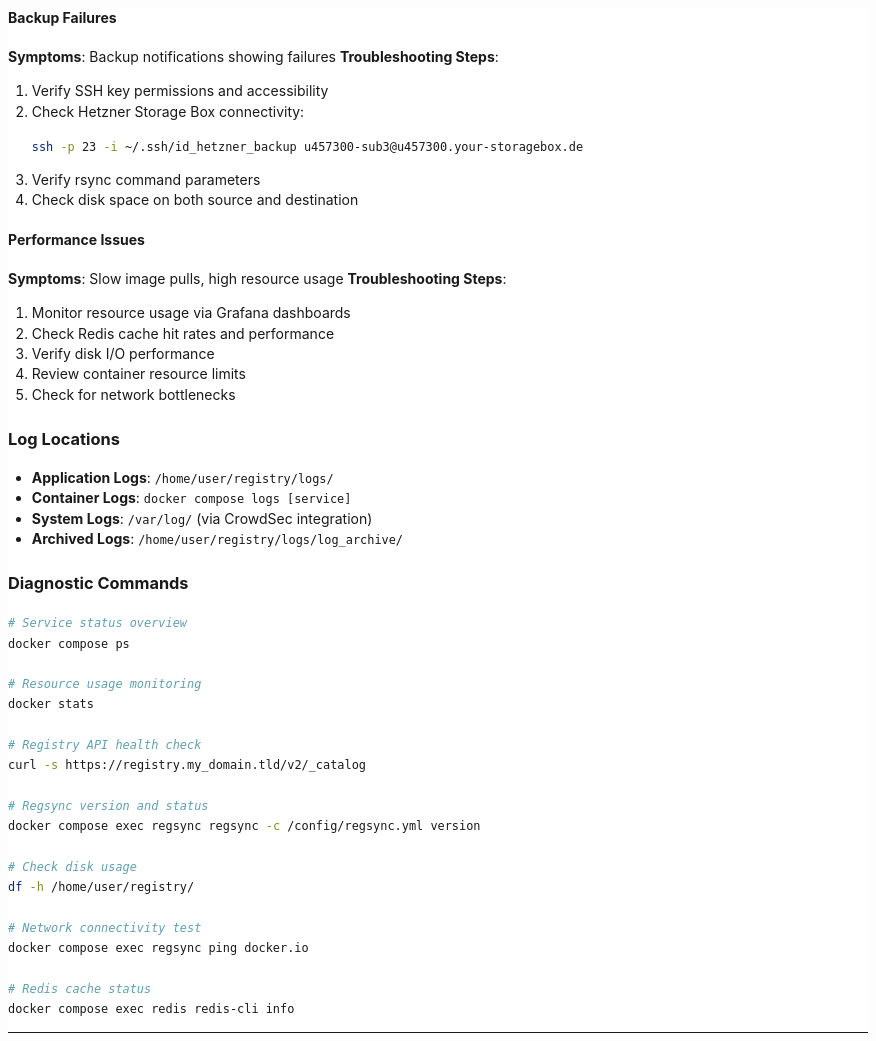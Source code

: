 #### Backup Failures
**Symptoms**: Backup notifications showing failures
**Troubleshooting Steps**:
1. Verify SSH key permissions and accessibility
2. Check Hetzner Storage Box connectivity:
   ```bash
   ssh -p 23 -i ~/.ssh/id_hetzner_backup u457300-sub3@u457300.your-storagebox.de
   ```
3. Verify rsync command parameters
4. Check disk space on both source and destination

#### Performance Issues
**Symptoms**: Slow image pulls, high resource usage
**Troubleshooting Steps**:
1. Monitor resource usage via Grafana dashboards
2. Check Redis cache hit rates and performance
3. Verify disk I/O performance
4. Review container resource limits
5. Check for network bottlenecks

### Log Locations
- **Application Logs**: `/home/user/registry/logs/`
- **Container Logs**: `docker compose logs [service]`
- **System Logs**: `/var/log/` (via CrowdSec integration)
- **Archived Logs**: `/home/user/registry/logs/log_archive/`

### Diagnostic Commands
```bash
# Service status overview
docker compose ps

# Resource usage monitoring
docker stats

# Registry API health check
curl -s https://registry.my_domain.tld/v2/_catalog

# Regsync version and status
docker compose exec regsync regsync -c /config/regsync.yml version

# Check disk usage
df -h /home/user/registry/

# Network connectivity test
docker compose exec regsync ping docker.io

# Redis cache status
docker compose exec redis redis-cli info
```

---
